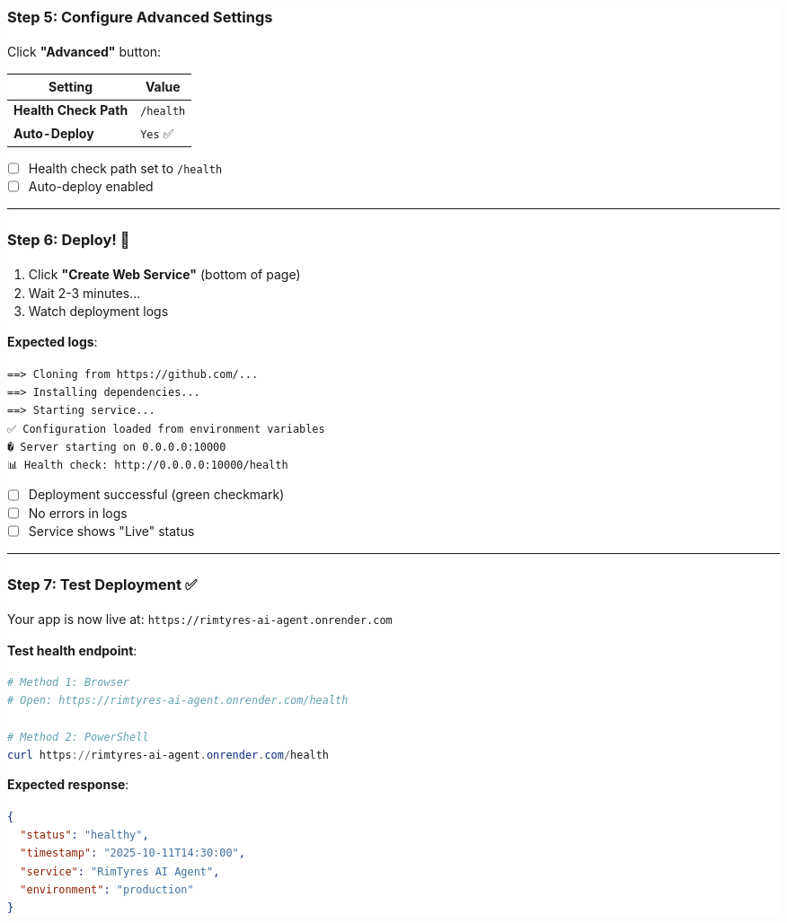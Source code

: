 
### Step 5: Configure Advanced Settings

Click **"Advanced"** button:

| Setting | Value |
|---------|-------|
| **Health Check Path** | `/health` |
| **Auto-Deploy** | `Yes` ✅ |

- [ ] Health check path set to `/health`
- [ ] Auto-deploy enabled

---

### Step 6: Deploy! 🚀

1. Click **"Create Web Service"** (bottom of page)
2. Wait 2-3 minutes...
3. Watch deployment logs

**Expected logs**:
```
==> Cloning from https://github.com/...
==> Installing dependencies...
==> Starting service...
✅ Configuration loaded from environment variables
� Server starting on 0.0.0.0:10000
📊 Health check: http://0.0.0.0:10000/health
```

- [ ] Deployment successful (green checkmark)
- [ ] No errors in logs
- [ ] Service shows "Live" status

---

### Step 7: Test Deployment ✅

Your app is now live at: `https://rimtyres-ai-agent.onrender.com`

**Test health endpoint**:

```powershell
# Method 1: Browser
# Open: https://rimtyres-ai-agent.onrender.com/health

# Method 2: PowerShell
curl https://rimtyres-ai-agent.onrender.com/health
```

**Expected response**:
```json
{
  "status": "healthy",
  "timestamp": "2025-10-11T14:30:00",
  "service": "RimTyres AI Agent",
  "environment": "production"
}
```
